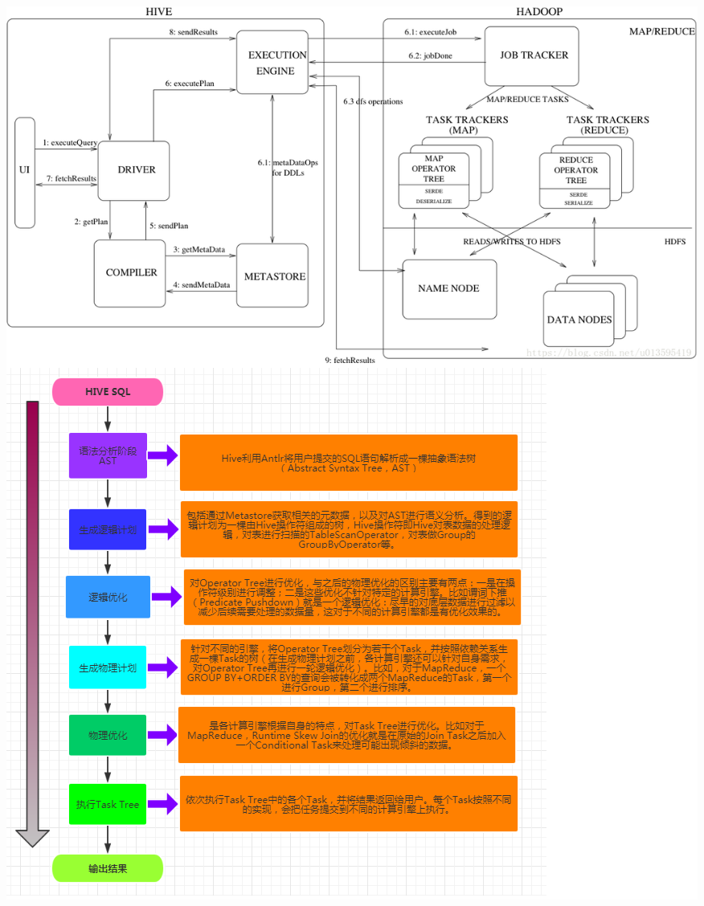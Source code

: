 ![image](https://raw.githubusercontent.com/timebusker/timebusker.github.io/master/img/hive/1.png?raw=true)  
![image](https://raw.githubusercontent.com/timebusker/timebusker.github.io/master/img/hive/3.png?raw=true)  
